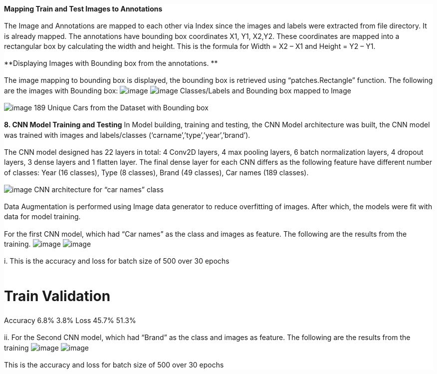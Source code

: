 **Mapping Train and Test Images to Annotations**

The Image and Annotations are mapped to each other via Index since the images and labels were extracted from file directory. It is already mapped. The annotations have bounding box coordinates X1, Y1, X2,Y2. These coordinates are mapped into a rectangular box by calculating the width and height. This is the formula for Width = X2 – X1 and Height = Y2 – Y1. 

**Displaying Images with Bounding box from the annotations. **

The image mapping to bounding box is displayed, the bounding box is retrieved using “patches.Rectangle” function. The following are the images with Bounding box:
![image](https://user-images.githubusercontent.com/88423149/185035776-a748f2a0-834f-4254-9e4b-4552c05b561a.png)
![image](https://user-images.githubusercontent.com/88423149/185035783-c59ea9fd-d890-4368-b628-9a256aacff93.png)
Classes/Labels and Bounding box mapped to Image

![image](https://user-images.githubusercontent.com/88423149/185035790-64646903-5493-4ba5-9875-dfc117f6292f.png)
189 Unique Cars from the Dataset with Bounding box

**8. CNN Model Training and Testing**
In Model building, training and testing, the CNN Model architecture was built, the CNN model was trained with images and labels/classes (‘carname’,’type’,’year’,’brand’). 

The CNN model designed has 22 layers in total: 4 Conv2D layers, 4 max pooling layers, 6 batch normalization layers, 4 dropout layers, 3 dense layers and 1 flatten layer. The final dense layer for each CNN differs as the following feature have different number of classes: Year (16 classes), Type (8 classes), Brand (49 classes), Car names (189 classes).

![image](https://user-images.githubusercontent.com/88423149/185035851-ac823c7b-9bbd-4025-9964-a0f2ddbfbd84.png)
CNN architecture for “car names” class

Data Augmentation is performed using Image data generator to reduce overfitting of images. After which, the models were fit with data for model training.

For the first CNN model, which had “Car names” as the class and images as feature. The following are the results from the training.	
![image](https://user-images.githubusercontent.com/88423149/185035890-c9a180a8-270d-4485-bd11-8df9d9ee71c7.png)
![image](https://user-images.githubusercontent.com/88423149/185035899-2c3c69b2-a72b-4ae3-981e-5196983b40fe.png)

i.	This is the accuracy and loss for batch size of 500 over 30 epochs

#	Train	Validation
Accuracy 6.8%	3.8%
Loss	45.7%	51.3%

ii.	For the Second CNN model, which had “Brand” as the class and images as feature. The following are the results from the training
![image](https://user-images.githubusercontent.com/88423149/185035933-b1b9318c-88bd-4ce9-93ec-60fc1f02d46a.png)
![image](https://user-images.githubusercontent.com/88423149/185035938-cc152f3a-cfec-40ea-a47b-91da5de75cdc.png)

This is the accuracy and loss for batch size of 500 over 30 epochs

